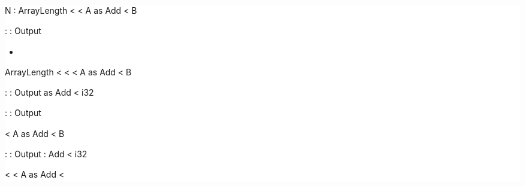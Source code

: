 >
N
:
ArrayLength
<
<
A
as
Add
<
B
>
>
:
:
Output
>
+
ArrayLength
<
<
<
A
as
Add
<
B
>
>
:
:
Output
as
Add
<
i32
>
>
:
:
Output
>
<
A
as
Add
<
B
>
>
:
:
Output
:
Add
<
i32
>
<
<
A
as
Add
<